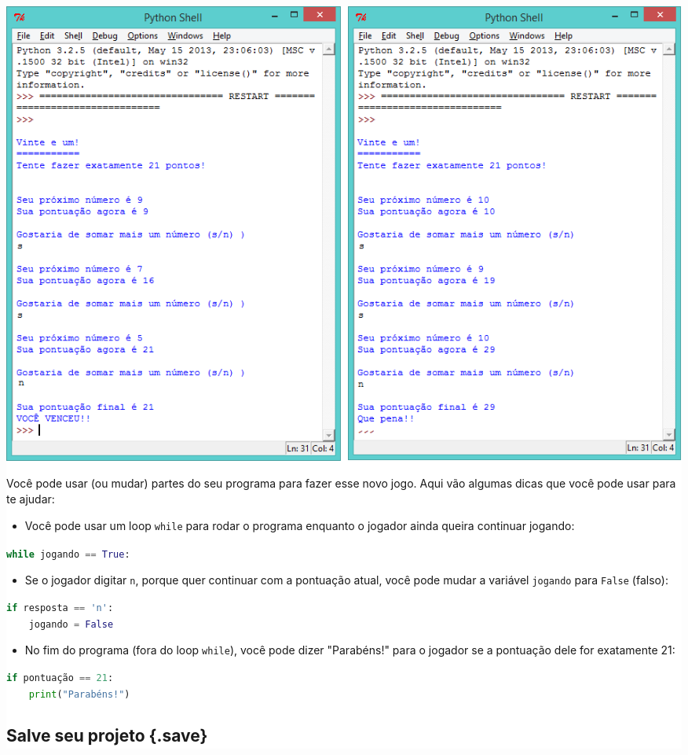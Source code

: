 ![screenshot](gameshow-21.png)

Você pode usar (ou mudar) partes do seu programa para fazer esse novo jogo. Aqui vão algumas dicas que você pode usar para te ajudar:

+ Você pode usar um loop `while` para rodar o programa enquanto o jogador ainda queira continuar jogando:

```python
while jogando == True:
```

+ Se o jogador digitar `n`, porque quer continuar com a pontuação atual, você pode mudar a variável `jogando` para `False` (falso):

```python
if resposta == 'n':
    jogando = False
```

+ No fim do programa (fora do loop `while`), você pode dizer "Parabéns!" para o jogador se a pontuação dele for exatamente 21:

```python
if pontuação == 21:
    print("Parabéns!")
```

## Salve seu projeto {.save}
